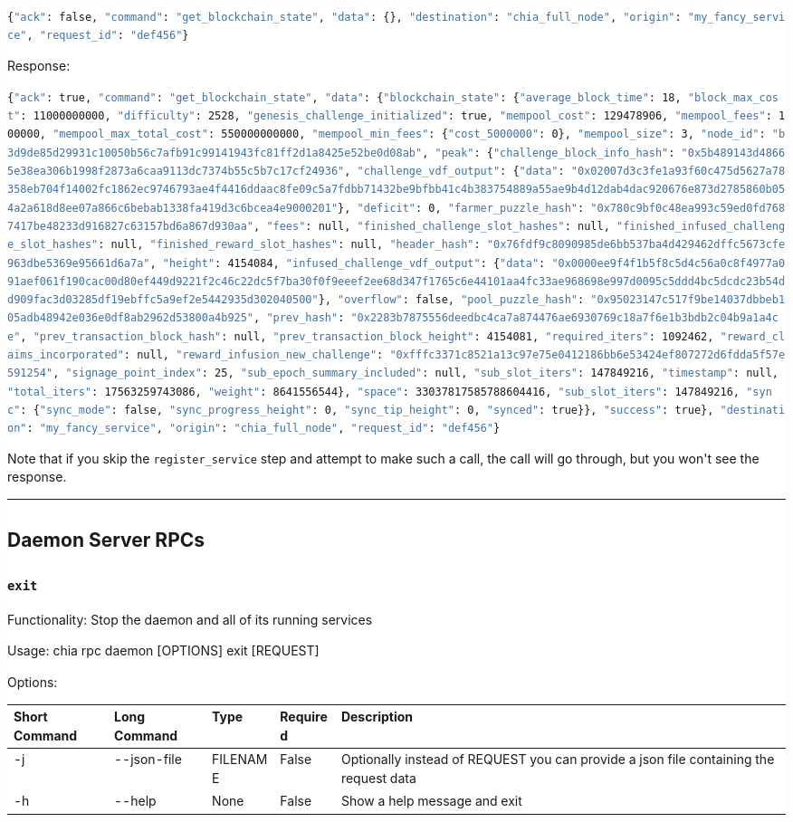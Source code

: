 ```bash
{"ack": false, "command": "get_blockchain_state", "data": {}, "destination": "chia_full_node", "origin": "my_fancy_service", "request_id": "def456"}
```

Response:

```bash
{"ack": true, "command": "get_blockchain_state", "data": {"blockchain_state": {"average_block_time": 18, "block_max_cost": 11000000000, "difficulty": 2528, "genesis_challenge_initialized": true, "mempool_cost": 129478906, "mempool_fees": 100000, "mempool_max_total_cost": 550000000000, "mempool_min_fees": {"cost_5000000": 0}, "mempool_size": 3, "node_id": "b3d9de85d29931c10050b56c7afb91c99141943fc81ff2d1a8425e52be0d08ab", "peak": {"challenge_block_info_hash": "0x5b489143d48665e38ea306b1998f2873a6caa9113dc7374b55c5b7c17cf24936", "challenge_vdf_output": {"data": "0x02007d3c3fe1a93f60c475d5627a78358eb704f14002fc1862ec9746793ae4f4416ddaac8fe09c5a7fdbb71432be9bfbb41c4b383754889a55ae9b4d12dab4dac920676e873d2785860b054a2a618d8ee07a866c6bebab1338fa419d3c6bcea4e9000201"}, "deficit": 0, "farmer_puzzle_hash": "0x780c9bf0c48ea993c59ed0fd7687417be48233d916827c63157bd6a867d930aa", "fees": null, "finished_challenge_slot_hashes": null, "finished_infused_challenge_slot_hashes": null, "finished_reward_slot_hashes": null, "header_hash": "0x76fdf9c8090985de6bb537ba4d429462dffc5673cfe963dbe5369e95661d6a7a", "height": 4154084, "infused_challenge_vdf_output": {"data": "0x0000ee9f4f1b5f8c5d4c56a0c8f4977a091aef061f190cac00d80ef449d9221f2c46c22dc5f7ba30f0f9eeef2ee68d347f1765c6e44101aa4fc33ae968698e997d0095c5ddd4bc5dcdc23b54dd909fac3d03285df19ebffc5a9ef2e5442935d302040500"}, "overflow": false, "pool_puzzle_hash": "0x95023147c517f9be14037dbbeb105adb48942e036e0df8ab2962d53800a4b925", "prev_hash": "0x2283b7875556deedbc4ca7a874476ae6930769c18a7f6e1b3bdb2c04b9a1a4ce", "prev_transaction_block_hash": null, "prev_transaction_block_height": 4154081, "required_iters": 1092462, "reward_claims_incorporated": null, "reward_infusion_new_challenge": "0xfffc3371c8521a13c97e75e0412186bb6e53424ef807272d6fdda5f57e591254", "signage_point_index": 25, "sub_epoch_summary_included": null, "sub_slot_iters": 147849216, "timestamp": null, "total_iters": 17563259743086, "weight": 8641556544}, "space": 33037817585788604416, "sub_slot_iters": 147849216, "sync": {"sync_mode": false, "sync_progress_height": 0, "sync_tip_height": 0, "synced": true}}, "success": true}, "destination": "my_fancy_service", "origin": "chia_full_node", "request_id": "def456"}
```

Note that if you skip the `register_service` step and attempt to make such a call, the call will go through, but you won't see the response.

---

## Daemon Server RPCs

### `exit`

Functionality: Stop the daemon and all of its running services

Usage: chia rpc daemon [OPTIONS] exit [REQUEST]

Options:

| Short Command | Long Command | Type     | Required | Description                                                                           |
|:------------- |:------------ |:-------- |:-------- |:------------------------------------------------------------------------------------- |
| -j            | --json-file  | FILENAME | False    | Optionally instead of REQUEST you can provide a json file containing the request data |
| -h            | --help       | None     | False    | Show a help message and exit                                                          |
